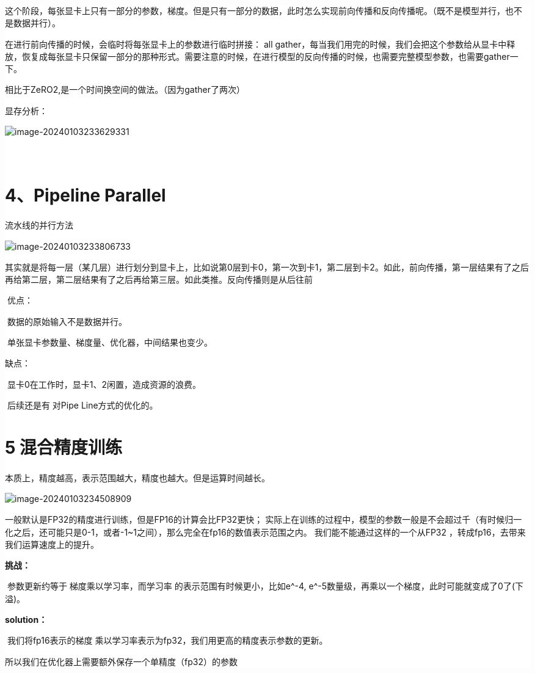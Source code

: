 这个阶段，每张显卡上只有一部分的参数，梯度。但是只有一部分的数据，此时怎么实现前向传播和反向传播呢。（既不是模型并行，也不是数据并行）。



在进行前向传播的时候，会临时将每张显卡上的参数进行临时拼接： all gather，每当我们用完的时候，我们会把这个参数给从显卡中释放，恢复成每张显卡只保留一部分的那种形式。需要注意的时候，在进行模型的反向传播的时候，也需要完整模型参数，也需要gather一下。

相比于ZeRO2,是一个时间换空间的做法。（因为gather了两次）



显存分析：

![image-20240103233629331](C:\Users\RichardPan0000\AppData\Roaming\Typora\typora-user-images\image-20240103233629331.png)

​			

# 4、Pipeline Parallel

流水线的并行方法

![image-20240103233806733](C:\Users\RichardPan0000\AppData\Roaming\Typora\typora-user-images\image-20240103233806733.png)

​		其实就是将每一层（某几层）进行划分到显卡上，比如说第0层到卡0，第一次到卡1，第二层到卡2。如此，前向传播，第一层结果有了之后再给第二层，第二层结果有了之后再给第三层。如此类推。反向传播则是从后往前

​		优点：

​		数据的原始输入不是数据并行。

​				单张显卡参数量、梯度量、优化器，中间结果也变少。 

缺点：

​	显卡0在工作时，显卡1、2闲置，造成资源的浪费。

​	后续还是有 对Pipe Line方式的优化的。



# 5 混合精度训练

本质上，精度越高，表示范围越大，精度也越大。但是运算时间越长。



![image-20240103234508909](C:\Users\RichardPan0000\AppData\Roaming\Typora\typora-user-images\image-20240103234508909.png)

一般默认是FP32的精度进行训练，但是FP16的计算会比FP32更快； 实际上在训练的过程中，模型的参数一般是不会超过千（有时候归一化之后，还可能只是0-1，或者-1~1之间），那么完全在fp16的数值表示范围之内。 我们能不能通过这样的一个从FP32 ，转成fp16，去带来我们运算速度上的提升。

**挑战：**

​		参数更新约等于 梯度乘以学习率，而学习率 的表示范围有时候更小，比如e^-4, e^-5数量级，再乘以一个梯度，此时可能就变成了0了(下溢)。

**solution：**

​	我们将fp16表示的梯度 乘以学习率表示为fp32，我们用更高的精度表示参数的更新。

所以我们在优化器上需要额外保存一个单精度（fp32）的参数

